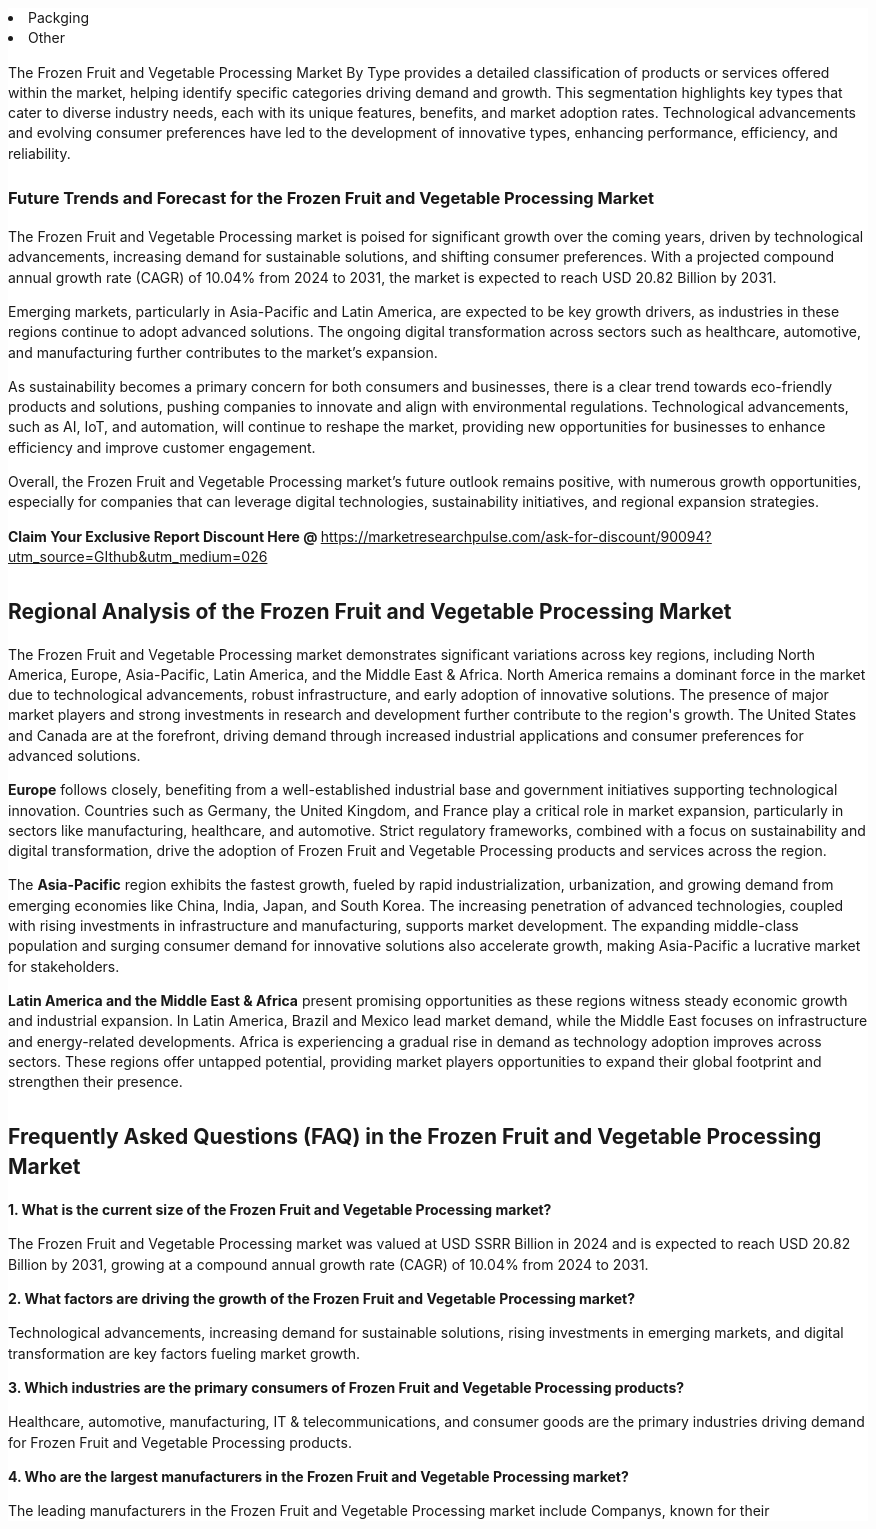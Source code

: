 <li> Packging <li> Other</li></ul><p>The Frozen Fruit and Vegetable Processing Market By Type provides a detailed classification of products or services offered within the market, helping identify specific categories driving demand and growth. This segmentation highlights key types that cater to diverse industry needs, each with its unique features, benefits, and market adoption rates. Technological advancements and evolving consumer preferences have led to the development of innovative types, enhancing performance, efficiency, and reliability.</p><h3>Future Trends and Forecast for the Frozen Fruit and Vegetable Processing Market</h3><p>The Frozen Fruit and Vegetable Processing market is poised for significant growth over the coming years, driven by technological advancements, increasing demand for sustainable solutions, and shifting consumer preferences. With a projected compound annual growth rate (CAGR) of 10.04% from 2024 to 2031, the market is expected to reach USD 20.82 Billion by 2031.</p><p>Emerging markets, particularly in Asia-Pacific and Latin America, are expected to be key growth drivers, as industries in these regions continue to adopt advanced solutions. The ongoing digital transformation across sectors such as healthcare, automotive, and manufacturing further contributes to the market&rsquo;s expansion.</p><p>As sustainability becomes a primary concern for both consumers and businesses, there is a clear trend towards eco-friendly products and solutions, pushing companies to innovate and align with environmental regulations. Technological advancements, such as AI, IoT, and automation, will continue to reshape the market, providing new opportunities for businesses to enhance efficiency and improve customer engagement.</p><p>Overall, the Frozen Fruit and Vegetable Processing market&rsquo;s future outlook remains positive, with numerous growth opportunities, especially for companies that can leverage digital technologies, sustainability initiatives, and regional expansion strategies.</p><p><strong>Claim Your Exclusive Report Discount Here @ </strong><a href="https://marketresearchpulse.com/ask-for-discount/90094?utm_source=GIthub&amp;utm_medium=026">https://marketresearchpulse.com/ask-for-discount/90094?utm_source=GIthub&amp;utm_medium=026</a></p><h2><strong>Regional Analysis of the Frozen Fruit and Vegetable Processing Market</strong></h2><p>The Frozen Fruit and Vegetable Processing market demonstrates significant variations across key regions, including North America, Europe, Asia-Pacific, Latin America, and the Middle East &amp; Africa. North America remains a dominant force in the market due to technological advancements, robust infrastructure, and early adoption of innovative solutions. The presence of major market players and strong investments in research and development further contribute to the region's growth. The United States and Canada are at the forefront, driving demand through increased industrial applications and consumer preferences for advanced solutions.</p><p><strong>Europe</strong> follows closely, benefiting from a well-established industrial base and government initiatives supporting technological innovation. Countries such as Germany, the United Kingdom, and France play a critical role in market expansion, particularly in sectors like manufacturing, healthcare, and automotive. Strict regulatory frameworks, combined with a focus on sustainability and digital transformation, drive the adoption of Frozen Fruit and Vegetable Processing products and services across the region.</p><p>The <strong>Asia-Pacific</strong> region exhibits the fastest growth, fueled by rapid industrialization, urbanization, and growing demand from emerging economies like China, India, Japan, and South Korea. The increasing penetration of advanced technologies, coupled with rising investments in infrastructure and manufacturing, supports market development. The expanding middle-class population and surging consumer demand for innovative solutions also accelerate growth, making Asia-Pacific a lucrative market for stakeholders.</p><p><strong>Latin America and the Middle East &amp; Africa</strong> present promising opportunities as these regions witness steady economic growth and industrial expansion. In Latin America, Brazil and Mexico lead market demand, while the Middle East focuses on infrastructure and energy-related developments. Africa is experiencing a gradual rise in demand as technology adoption improves across sectors. These regions offer untapped potential, providing market players opportunities to expand their global footprint and strengthen their presence.</p><h2><strong>Frequently Asked Questions (FAQ) in the Frozen Fruit and Vegetable Processing Market</strong></h2><p><strong>1. What is the current size of the Frozen Fruit and Vegetable Processing market?</strong></p><p>The Frozen Fruit and Vegetable Processing market was valued at USD SSRR Billion in 2024 and is expected to reach USD 20.82 Billion by 2031, growing at a compound annual growth rate (CAGR) of 10.04% from 2024 to 2031.</p><p><strong>2. What factors are driving the growth of the Frozen Fruit and Vegetable Processing market?</strong></p><p>Technological advancements, increasing demand for sustainable solutions, rising investments in emerging markets, and digital transformation are key factors fueling market growth.</p><p><strong>3. Which industries are the primary consumers of Frozen Fruit and Vegetable Processing products?</strong></p><p>Healthcare, automotive, manufacturing, IT &amp; telecommunications, and consumer goods are the primary industries driving demand for Frozen Fruit and Vegetable Processing products.</p><p><strong>4. Who are the largest manufacturers in the Frozen Fruit and Vegetable Processing market?</strong></p><p>The leading manufacturers in the Frozen Fruit and Vegetable Processing market include Companys, known for their